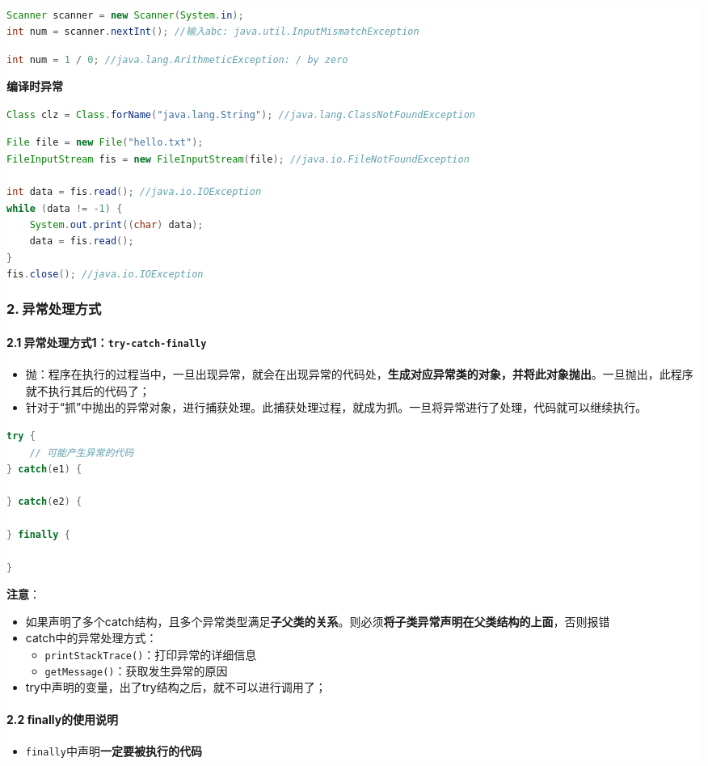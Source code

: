   ```JAVA
  Scanner scanner = new Scanner(System.in);
  int num = scanner.nextInt(); //输入abc: java.util.InputMismatchException
  ```

  ```java
  int num = 1 / 0; //java.lang.ArithmeticException: / by zero
  ```

  **编译时异常**

  ```java
  Class clz = Class.forName("java.lang.String"); //java.lang.ClassNotFoundException
  ```

  ```java
  File file = new File("hello.txt");
  FileInputStream fis = new FileInputStream(file); //java.io.FileNotFoundException
  
  int data = fis.read(); //java.io.IOException
  while (data != -1) {
      System.out.print((char) data);
      data = fis.read();
  }
  fis.close(); //java.io.IOException
  ```

### 2. 异常处理方式

#### 2.1 异常处理方式1：`try-catch-finally`

- 抛：程序在执行的过程当中，一旦出现异常，就会在出现异常的代码处，**生成对应异常类的对象，并将此对象抛出**。一旦抛出，此程序就不执行其后的代码了；
- 针对于“抓”中抛出的异常对象，进行捕获处理。此捕获处理过程，就成为抓。一旦将异常进行了处理，代码就可以继续执行。

```java
try {
    // 可能产生异常的代码
} catch(e1) {
    
} catch(e2) {
    
} finally {
    
}
```

**注意**：

- 如果声明了多个catch结构，且多个异常类型满足**子父类的关系**。则必须**将子类异常声明在父类结构的上面**，否则报错
- catch中的异常处理方式：
  - `printStackTrace()`：打印异常的详细信息
  - `getMessage()`：获取发生异常的原因
- try中声明的变量，出了try结构之后，就不可以进行调用了；

#### 2.2 finally的使用说明

- `finally`中声明**一定要被执行的代码**
